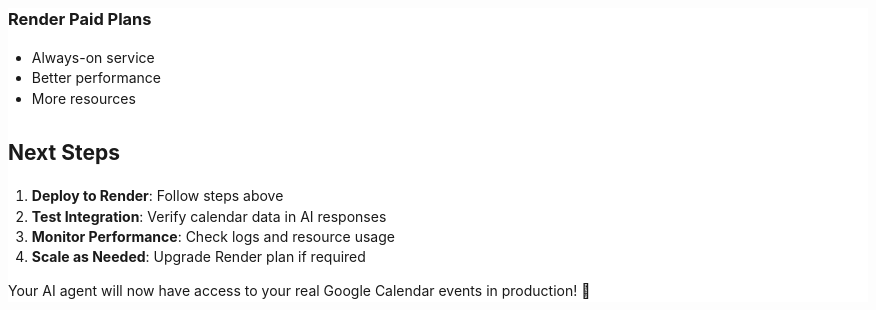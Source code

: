 ### Render Paid Plans
- Always-on service
- Better performance
- More resources

## Next Steps

1. **Deploy to Render**: Follow steps above
2. **Test Integration**: Verify calendar data in AI responses
3. **Monitor Performance**: Check logs and resource usage
4. **Scale as Needed**: Upgrade Render plan if required

Your AI agent will now have access to your real Google Calendar events in production! 🎉
